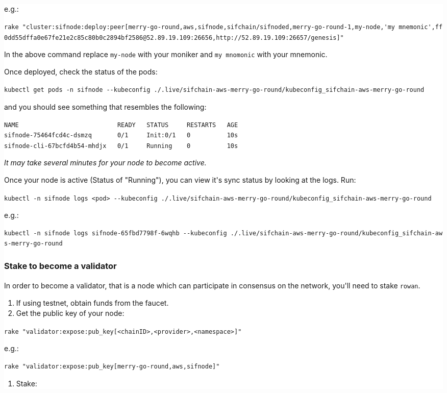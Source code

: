 e.g.:

```text
rake "cluster:sifnode:deploy:peer[merry-go-round,aws,sifnode,sifchain/sifnoded,merry-go-round-1,my-node,'my mnemonic',ff0dd55dffa0e67fe21e2c85c80b0c2894bf2586@52.89.19.109:26656,http://52.89.19.109:26657/genesis]"
```

In the above command replace `my-node` with your moniker and `my mnomonic` with your mnemonic. 

Once deployed, check the status of the pods:

```text
kubectl get pods -n sifnode --kubeconfig ./.live/sifchain-aws-merry-go-round/kubeconfig_sifchain-aws-merry-go-round
```

and you should see something that resembles the following:

```text
NAME                           READY   STATUS     RESTARTS   AGE
sifnode-75464fcd4c-dsmzq       0/1     Init:0/1   0          10s
sifnode-cli-67bcfd4b54-mhdjx   0/1     Running    0          10s
```

_It may take several minutes for your node to become active._

Once your node is active \(Status of "Running"\), you can view it's sync status by looking at the logs. Run:

```text
kubectl -n sifnode logs <pod> --kubeconfig ./.live/sifchain-aws-merry-go-round/kubeconfig_sifchain-aws-merry-go-round
```

e.g.:

```text
kubectl -n sifnode logs sifnode-65fbd7798f-6wqhb --kubeconfig ./.live/sifchain-aws-merry-go-round/kubeconfig_sifchain-aws-merry-go-round
```

### Stake to become a validator

In order to become a validator, that is a node which can participate in consensus on the network, you'll need to stake `rowan`.

1. If using testnet, obtain funds from the faucet.
2. Get the public key of your node:

```text
rake "validator:expose:pub_key[<chainID>,<provider>,<namespace>]"
```

e.g.:

```text
rake "validator:expose:pub_key[merry-go-round,aws,sifnode]"
```

1. Stake:
